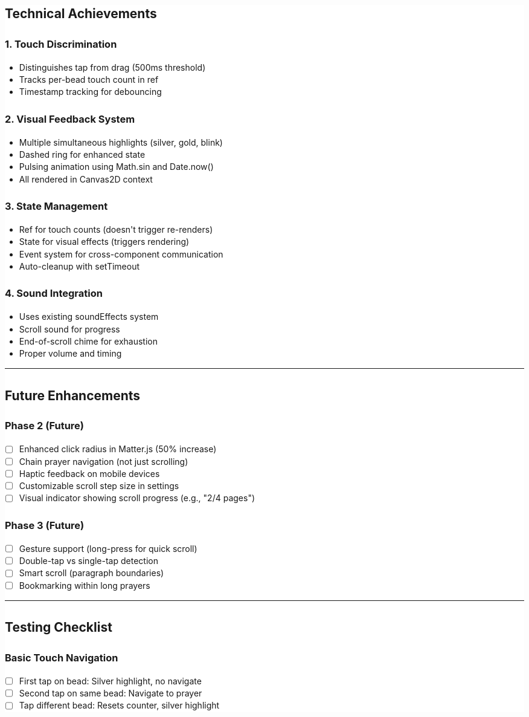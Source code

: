 
## Technical Achievements

### 1. Touch Discrimination
- Distinguishes tap from drag (500ms threshold)
- Tracks per-bead touch count in ref
- Timestamp tracking for debouncing

### 2. Visual Feedback System
- Multiple simultaneous highlights (silver, gold, blink)
- Dashed ring for enhanced state
- Pulsing animation using Math.sin and Date.now()
- All rendered in Canvas2D context

### 3. State Management
- Ref for touch counts (doesn't trigger re-renders)
- State for visual effects (triggers rendering)
- Event system for cross-component communication
- Auto-cleanup with setTimeout

### 4. Sound Integration
- Uses existing soundEffects system
- Scroll sound for progress
- End-of-scroll chime for exhaustion
- Proper volume and timing

---

## Future Enhancements

### Phase 2 (Future)
- [ ] Enhanced click radius in Matter.js (50% increase)
- [ ] Chain prayer navigation (not just scrolling)
- [ ] Haptic feedback on mobile devices
- [ ] Customizable scroll step size in settings
- [ ] Visual indicator showing scroll progress (e.g., "2/4 pages")

### Phase 3 (Future)
- [ ] Gesture support (long-press for quick scroll)
- [ ] Double-tap vs single-tap detection
- [ ] Smart scroll (paragraph boundaries)
- [ ] Bookmarking within long prayers

---

## Testing Checklist

### Basic Touch Navigation
- [ ] First tap on bead: Silver highlight, no navigate
- [ ] Second tap on same bead: Navigate to prayer
- [ ] Tap different bead: Resets counter, silver highlight
